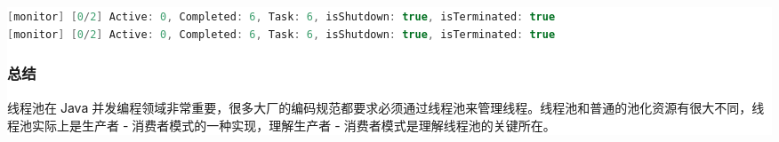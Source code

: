 ```java
[monitor] [0/2] Active: 0, Completed: 6, Task: 6, isShutdown: true, isTerminated: true
[monitor] [0/2] Active: 0, Completed: 6, Task: 6, isShutdown: true, isTerminated: true
```



### 总结

线程池在 Java 并发编程领域非常重要，很多大厂的编码规范都要求必须通过线程池来管理线程。线程池和普通的池化资源有很大不同，线程池实际上是生产者 - 消费者模式的一种实现，理解生产者 - 消费者模式是理解线程池的关键所在。

